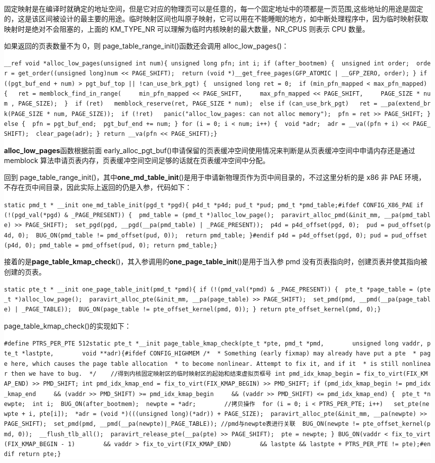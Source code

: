 固定映射是在编译时就确定的地址空间，但是它对应的物理页可以是任意的，每一个固定地址中的项都是一页范围,这些地址的用途是固定的，这是该区间被设计的最主要的用途。临时映射区间也叫原子映射，它可以用在不能睡眠的地方，如中断处理程序中，因为临时映射获取映射时是绝对不会阻塞的，上面的 KM_TYPE_NR 可以理解为临时内核映射的最大数量，NR_CPUS 则表示 CPU 数量。

如果返回的页表数量不为 0，则 page_table_range_init()函数还会调用 alloc_low_pages()：

```
__ref void *alloc_low_pages(unsigned int num){ unsigned long pfn; int i; if (after_bootmem) {  unsigned int order;  order = get_order((unsigned long)num << PAGE_SHIFT);  return (void *)__get_free_pages(GFP_ATOMIC | __GFP_ZERO, order); } if ((pgt_buf_end + num) > pgt_buf_top || !can_use_brk_pgt) {  unsigned long ret = 0;  if (min_pfn_mapped < max_pfn_mapped) {   ret = memblock_find_in_range(     min_pfn_mapped << PAGE_SHIFT,     max_pfn_mapped << PAGE_SHIFT,     PAGE_SIZE * num , PAGE_SIZE);  }  if (ret)   memblock_reserve(ret, PAGE_SIZE * num);  else if (can_use_brk_pgt)   ret = __pa(extend_brk(PAGE_SIZE * num, PAGE_SIZE));  if (!ret)   panic("alloc_low_pages: can not alloc memory");  pfn = ret >> PAGE_SHIFT; } else {  pfn = pgt_buf_end;  pgt_buf_end += num; } for (i = 0; i < num; i++) {  void *adr;  adr = __va((pfn + i) << PAGE_SHIFT);  clear_page(adr); } return __va(pfn << PAGE_SHIFT);}
```

**alloc_low_pages**函数根据前面 early_alloc_pgt_buf()申请保留的页表缓冲空间使用情况来判断是从页表缓冲空间中申请内存还是通过 memblock 算法申请页表内存，页表缓冲空间空间足够的话就在页表缓冲空间中分配。

回到 page_table_range_init()，其中**one_md_table_init**()是用于申请新物理页作为页中间目录的，不过这里分析的是 x86 非 PAE 环境，不存在页中间目录，因此实际上返回的仍是入参，代码如下：

```
static pmd_t * __init one_md_table_init(pgd_t *pgd){ p4d_t *p4d; pud_t *pud; pmd_t *pmd_table;#ifdef CONFIG_X86_PAE if (!(pgd_val(*pgd) & _PAGE_PRESENT)) {  pmd_table = (pmd_t *)alloc_low_page();  paravirt_alloc_pmd(&init_mm, __pa(pmd_table) >> PAGE_SHIFT);  set_pgd(pgd, __pgd(__pa(pmd_table) | _PAGE_PRESENT));  p4d = p4d_offset(pgd, 0);  pud = pud_offset(p4d, 0);  BUG_ON(pmd_table != pmd_offset(pud, 0));  return pmd_table; }#endif p4d = p4d_offset(pgd, 0); pud = pud_offset(p4d, 0); pmd_table = pmd_offset(pud, 0); return pmd_table;}
```

接着的是**page_table_kmap_check**()，其入参调用的**one_page_table_init**()是用于当入参 pmd 没有页表指向时，创建页表并使其指向被创建的页表。

```
static pte_t * __init one_page_table_init(pmd_t *pmd){ if (!(pmd_val(*pmd) & _PAGE_PRESENT)) {  pte_t *page_table = (pte_t *)alloc_low_page();  paravirt_alloc_pte(&init_mm, __pa(page_table) >> PAGE_SHIFT);  set_pmd(pmd, __pmd(__pa(page_table) | _PAGE_TABLE));  BUG_ON(page_table != pte_offset_kernel(pmd, 0)); } return pte_offset_kernel(pmd, 0);}
```

page_table_kmap_check()的实现如下：

```
#define PTRS_PER_PTE 512static pte_t *__init page_table_kmap_check(pte_t *pte, pmd_t *pmd,        unsigned long vaddr, pte_t *lastpte,        void **adr){#ifdef CONFIG_HIGHMEM /*  * Something (early fixmap) may already have put a pte  * page here, which causes the page table allocation  * to become nonlinear. Attempt to fix it, and if it  * is still nonlinear then we have to bug.  */    //得到内核固定映射区的临时映射区的起始和结束虚拟页框号 int pmd_idx_kmap_begin = fix_to_virt(FIX_KMAP_END) >> PMD_SHIFT; int pmd_idx_kmap_end = fix_to_virt(FIX_KMAP_BEGIN) >> PMD_SHIFT; if (pmd_idx_kmap_begin != pmd_idx_kmap_end     && (vaddr >> PMD_SHIFT) >= pmd_idx_kmap_begin     && (vaddr >> PMD_SHIFT) <= pmd_idx_kmap_end) {  pte_t *newpte;  int i;  BUG_ON(after_bootmem);  newpte = *adr;        //拷贝操作  for (i = 0; i < PTRS_PER_PTE; i++)   set_pte(newpte + i, pte[i]);  *adr = (void *)(((unsigned long)(*adr)) + PAGE_SIZE);  paravirt_alloc_pte(&init_mm, __pa(newpte) >> PAGE_SHIFT);  set_pmd(pmd, __pmd(__pa(newpte)|_PAGE_TABLE)); //pmd与newpte表进行关联  BUG_ON(newpte != pte_offset_kernel(pmd, 0));  __flush_tlb_all();  paravirt_release_pte(__pa(pte) >> PAGE_SHIFT);  pte = newpte; } BUG_ON(vaddr < fix_to_virt(FIX_KMAP_BEGIN - 1)        && vaddr > fix_to_virt(FIX_KMAP_END)        && lastpte && lastpte + PTRS_PER_PTE != pte);#endif return pte;}
```
